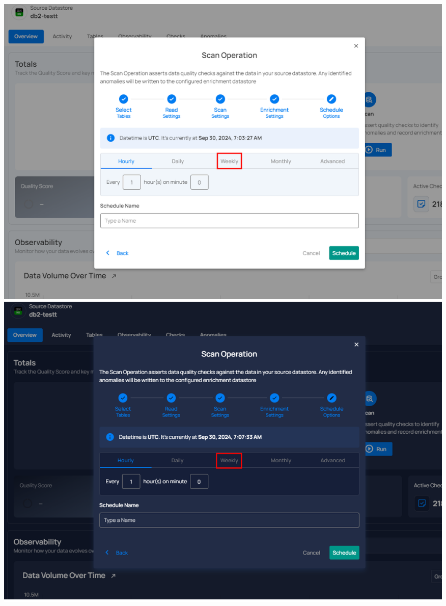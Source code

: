 ![weekly](../assets/datastores/scan/weekly-light.png#only-light)
![weekly](../assets/datastores/scan/weekly-dark.png#only-dark)
